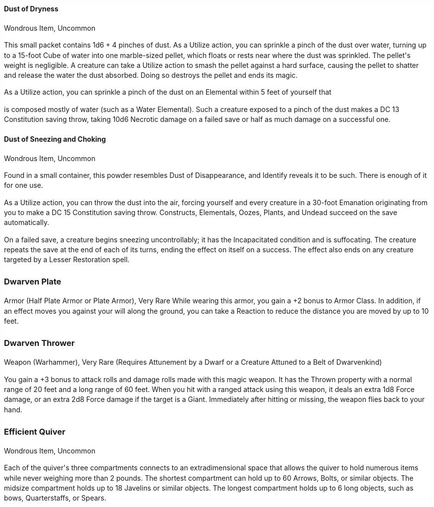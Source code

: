 #### Dust of Dryness

Wondrous Item, Uncommon

This small packet contains  $1\mathrm{d}6 + 4$  pinches of dust. As a Utilize action, you can sprinkle a pinch of the dust over water, turning up to a 15-foot Cube of water into one marble-sized pellet, which floats or rests near where the dust was sprinkled. The pellet's weight is negligible. A creature can take a Utilize action to smash the pellet against a hard surface, causing the pellet to shatter and release the water the dust absorbed. Doing so destroys the pellet and ends its magic.

As a Utilize action, you can sprinkle a pinch of the dust on an Elemental within 5 feet of yourself that

is composed mostly of water (such as a Water Elemental). Such a creature exposed to a pinch of the dust makes a DC 13 Constitution saving throw, taking 10d6 Necrotic damage on a failed save or half as much damage on a successful one.

#### Dust of Sneezing and Choking

Wondrous Item, Uncommon

Found in a small container, this powder resembles Dust of Disappearance, and Identify reveals it to be such. There is enough of it for one use.

As a Utilize action, you can throw the dust into the air, forcing yourself and every creature in a 30-foot Emanation originating from you to make a DC 15 Constitution saving throw. Constructs, Elementals, Oozes, Plants, and Undead succeed on the save automatically.

On a failed save, a creature begins sneezing uncontrollably; it has the Incapacitated condition and is suffocating. The creature repeats the save at the end of each of its turns, ending the effect on itself on a success. The effect also ends on any creature targeted by a Lesser Restoration spell.

### Dwarven Plate

Armor (Half Plate Armor or Plate Armor), Very Rare While wearing this armor, you gain a +2 bonus to Armor Class. In addition, if an effect moves you against your will along the ground, you can take a Reaction to reduce the distance you are moved by up to 10 feet.

### Dwarven Thrower

Weapon (Warhammer), Very Rare (Requires Attunement by a Dwarf or a Creature Attuned to a Belt of Dwarvenkind)

You gain a  $+3$  bonus to attack rolls and damage rolls made with this magic weapon. It has the Thrown property with a normal range of 20 feet and a long range of 60 feet. When you hit with a ranged attack using this weapon, it deals an extra 1d8 Force damage, or an extra 2d8 Force damage if the target is a Giant. Immediately after hitting or missing, the weapon flies back to your hand.

### Efficient Quiver

Wondrous Item, Uncommon

Each of the quiver's three compartments connects to an extradimensional space that allows the quiver to hold numerous items while never weighing more than 2 pounds. The shortest compartment can hold up to 60 Arrows, Bolts, or similar objects. The midsize compartment holds up to 18 Javelins or similar objects. The longest compartment holds up to 6 long objects, such as bows, Quarterstaffs, or Spears.
